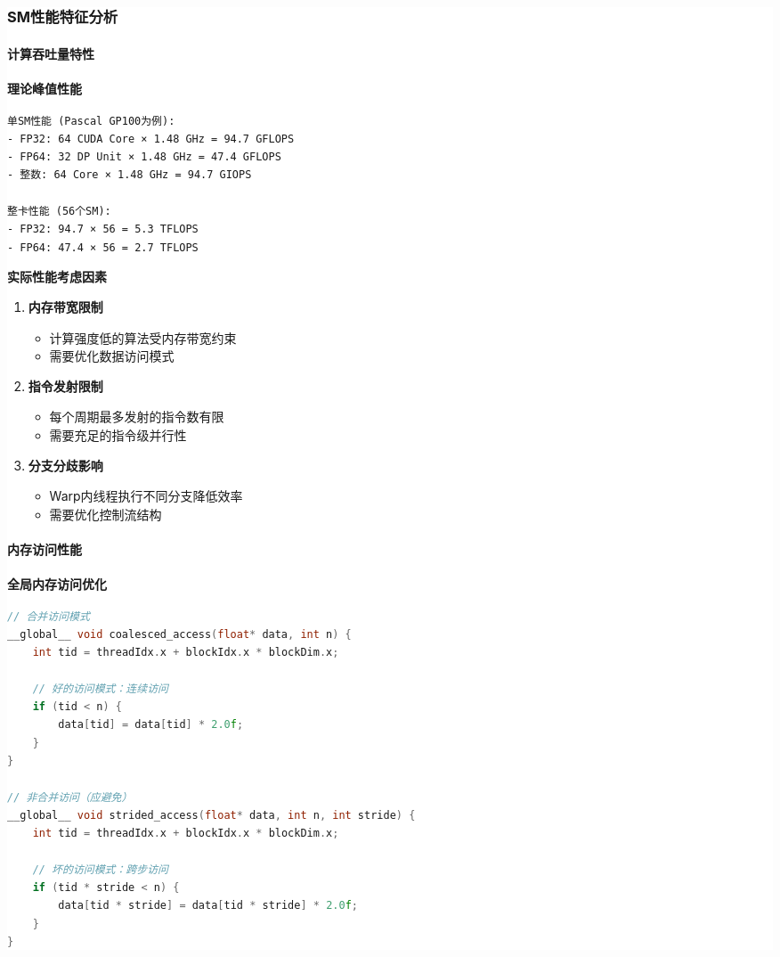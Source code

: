 ### SM性能特征分析

#### 计算吞吐量特性

**理论峰值性能**
```
单SM性能 (Pascal GP100为例):
- FP32: 64 CUDA Core × 1.48 GHz = 94.7 GFLOPS
- FP64: 32 DP Unit × 1.48 GHz = 47.4 GFLOPS
- 整数: 64 Core × 1.48 GHz = 94.7 GIOPS

整卡性能 (56个SM):
- FP32: 94.7 × 56 = 5.3 TFLOPS
- FP64: 47.4 × 56 = 2.7 TFLOPS
```

**实际性能考虑因素**
1. **内存带宽限制**
   - 计算强度低的算法受内存带宽约束
   - 需要优化数据访问模式

2. **指令发射限制**
   - 每个周期最多发射的指令数有限
   - 需要充足的指令级并行性

3. **分支分歧影响**
   - Warp内线程执行不同分支降低效率
   - 需要优化控制流结构

#### 内存访问性能

**全局内存访问优化**
```cpp
// 合并访问模式
__global__ void coalesced_access(float* data, int n) {
    int tid = threadIdx.x + blockIdx.x * blockDim.x;
    
    // 好的访问模式：连续访问
    if (tid < n) {
        data[tid] = data[tid] * 2.0f;
    }
}

// 非合并访问（应避免）
__global__ void strided_access(float* data, int n, int stride) {
    int tid = threadIdx.x + blockIdx.x * blockDim.x;
    
    // 坏的访问模式：跨步访问
    if (tid * stride < n) {
        data[tid * stride] = data[tid * stride] * 2.0f;
    }
}
```

